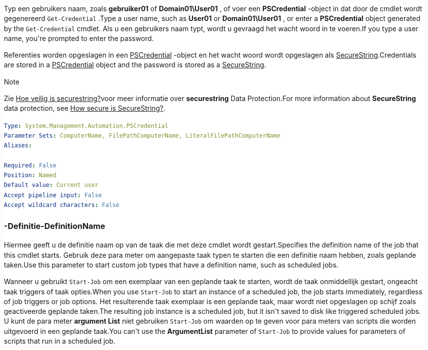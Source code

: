 <span data-ttu-id="b1008-228">Typ een gebruikers naam, zoals **gebruiker01** of **Domain01\User01** , of voer een **PSCredential** -object in dat door de cmdlet wordt gegenereerd `Get-Credential` .</span><span class="sxs-lookup"><span data-stu-id="b1008-228">Type a user name, such as **User01** or **Domain01\User01** , or enter a **PSCredential** object generated by the `Get-Credential` cmdlet.</span></span> <span data-ttu-id="b1008-229">Als u een gebruikers naam typt, wordt u gevraagd het wacht woord in te voeren.</span><span class="sxs-lookup"><span data-stu-id="b1008-229">If you type a user name, you're prompted to enter the password.</span></span>

<span data-ttu-id="b1008-230">Referenties worden opgeslagen in een [PSCredential](/dotnet/api/system.management.automation.pscredential) -object en het wacht woord wordt opgeslagen als [SecureString](/dotnet/api/system.security.securestring).</span><span class="sxs-lookup"><span data-stu-id="b1008-230">Credentials are stored in a [PSCredential](/dotnet/api/system.management.automation.pscredential) object and the password is stored as a [SecureString](/dotnet/api/system.security.securestring).</span></span>

> [!NOTE]
> <span data-ttu-id="b1008-231">Zie [Hoe veilig is securestring?](/dotnet/api/system.security.securestring#how-secure-is-securestring)voor meer informatie over **securestring** Data Protection.</span><span class="sxs-lookup"><span data-stu-id="b1008-231">For more information about **SecureString** data protection, see [How secure is SecureString?](/dotnet/api/system.security.securestring#how-secure-is-securestring).</span></span>

```yaml
Type: System.Management.Automation.PSCredential
Parameter Sets: ComputerName, FilePathComputerName, LiteralFilePathComputerName
Aliases:

Required: False
Position: Named
Default value: Current user
Accept pipeline input: False
Accept wildcard characters: False
```

### <span data-ttu-id="b1008-232">-Definitie</span><span class="sxs-lookup"><span data-stu-id="b1008-232">-DefinitionName</span></span>

<span data-ttu-id="b1008-233">Hiermee geeft u de definitie naam op van de taak die met deze cmdlet wordt gestart.</span><span class="sxs-lookup"><span data-stu-id="b1008-233">Specifies the definition name of the job that this cmdlet starts.</span></span> <span data-ttu-id="b1008-234">Gebruik deze para meter om aangepaste taak typen te starten die een definitie naam hebben, zoals geplande taken.</span><span class="sxs-lookup"><span data-stu-id="b1008-234">Use this parameter to start custom job types that have a definition name, such as scheduled jobs.</span></span>

<span data-ttu-id="b1008-235">Wanneer u gebruikt `Start-Job` om een exemplaar van een geplande taak te starten, wordt de taak onmiddellijk gestart, ongeacht taak triggers of taak opties.</span><span class="sxs-lookup"><span data-stu-id="b1008-235">When you use `Start-Job` to start an instance of a scheduled job, the job starts immediately, regardless of job triggers or job options.</span></span> <span data-ttu-id="b1008-236">Het resulterende taak exemplaar is een geplande taak, maar wordt niet opgeslagen op schijf zoals geactiveerde geplande taken.</span><span class="sxs-lookup"><span data-stu-id="b1008-236">The resulting job instance is a scheduled job, but it isn't saved to disk like triggered scheduled jobs.</span></span> <span data-ttu-id="b1008-237">U kunt de para meter **argument List** niet gebruiken `Start-Job` om waarden op te geven voor para meters van scripts die worden uitgevoerd in een geplande taak.</span><span class="sxs-lookup"><span data-stu-id="b1008-237">You can't use the **ArgumentList** parameter of `Start-Job` to provide values for parameters of scripts that run in a scheduled job.</span></span>

